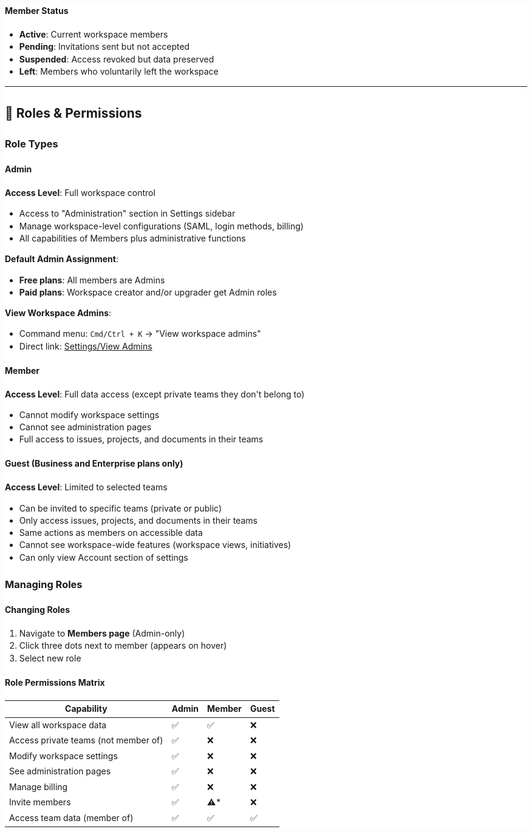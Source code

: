 #### Member Status
- **Active**: Current workspace members
- **Pending**: Invitations sent but not accepted
- **Suspended**: Access revoked but data preserved
- **Left**: Members who voluntarily left the workspace

---

## 🔐 Roles & Permissions

### Role Types

#### Admin
**Access Level**: Full workspace control
- Access to "Administration" section in Settings sidebar
- Manage workspace-level configurations (SAML, login methods, billing)
- All capabilities of Members plus administrative functions

**Default Admin Assignment**:
- **Free plans**: All members are Admins
- **Paid plans**: Workspace creator and/or upgrader get Admin roles

**View Workspace Admins**:
- Command menu: `Cmd/Ctrl + K` → "View workspace admins"
- Direct link: [Settings/View Admins](https://linear.app/settings/view-admins)

#### Member
**Access Level**: Full data access (except private teams they don't belong to)
- Cannot modify workspace settings
- Cannot see administration pages
- Full access to issues, projects, and documents in their teams

#### Guest (Business and Enterprise plans only)
**Access Level**: Limited to selected teams
- Can be invited to specific teams (private or public)
- Only access issues, projects, and documents in their teams
- Same actions as members on accessible data
- Cannot see workspace-wide features (workspace views, initiatives)
- Can only view Account section of settings

### Managing Roles

#### Changing Roles
1. Navigate to **Members page** (Admin-only)
2. Click three dots next to member (appears on hover)
3. Select new role

#### Role Permissions Matrix

| Capability | Admin | Member | Guest |
|------------|-------|--------|-------|
| View all workspace data | ✅ | ✅ | ❌ |
| Access private teams (not member of) | ✅ | ❌ | ❌ |
| Modify workspace settings | ✅ | ❌ | ❌ |
| See administration pages | ✅ | ❌ | ❌ |
| Manage billing | ✅ | ❌ | ❌ |
| Invite members | ✅ | ⚠️* | ❌ |
| Access team data (member of) | ✅ | ✅ | ✅ |